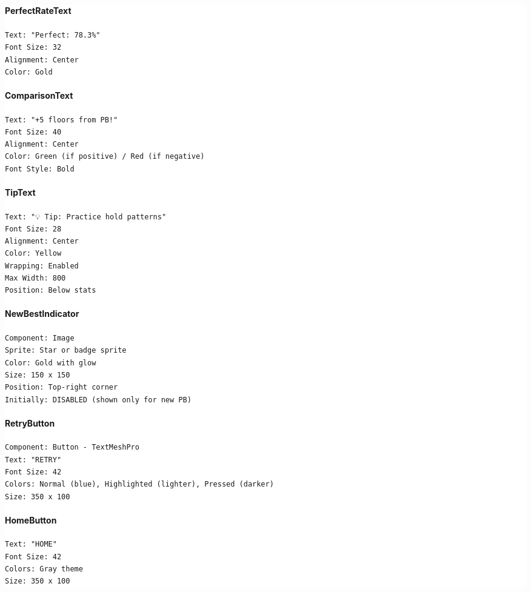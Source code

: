 #### PerfectRateText
```
Text: "Perfect: 78.3%"
Font Size: 32
Alignment: Center
Color: Gold
```

#### ComparisonText
```
Text: "+5 floors from PB!"
Font Size: 40
Alignment: Center
Color: Green (if positive) / Red (if negative)
Font Style: Bold
```

#### TipText
```
Text: "💡 Tip: Practice hold patterns"
Font Size: 28
Alignment: Center
Color: Yellow
Wrapping: Enabled
Max Width: 800
Position: Below stats
```

#### NewBestIndicator
```
Component: Image
Sprite: Star or badge sprite
Color: Gold with glow
Size: 150 x 150
Position: Top-right corner
Initially: DISABLED (shown only for new PB)
```

#### RetryButton
```
Component: Button - TextMeshPro
Text: "RETRY"
Font Size: 42
Colors: Normal (blue), Highlighted (lighter), Pressed (darker)
Size: 350 x 100
```

#### HomeButton
```
Text: "HOME"
Font Size: 42
Colors: Gray theme
Size: 350 x 100
```
